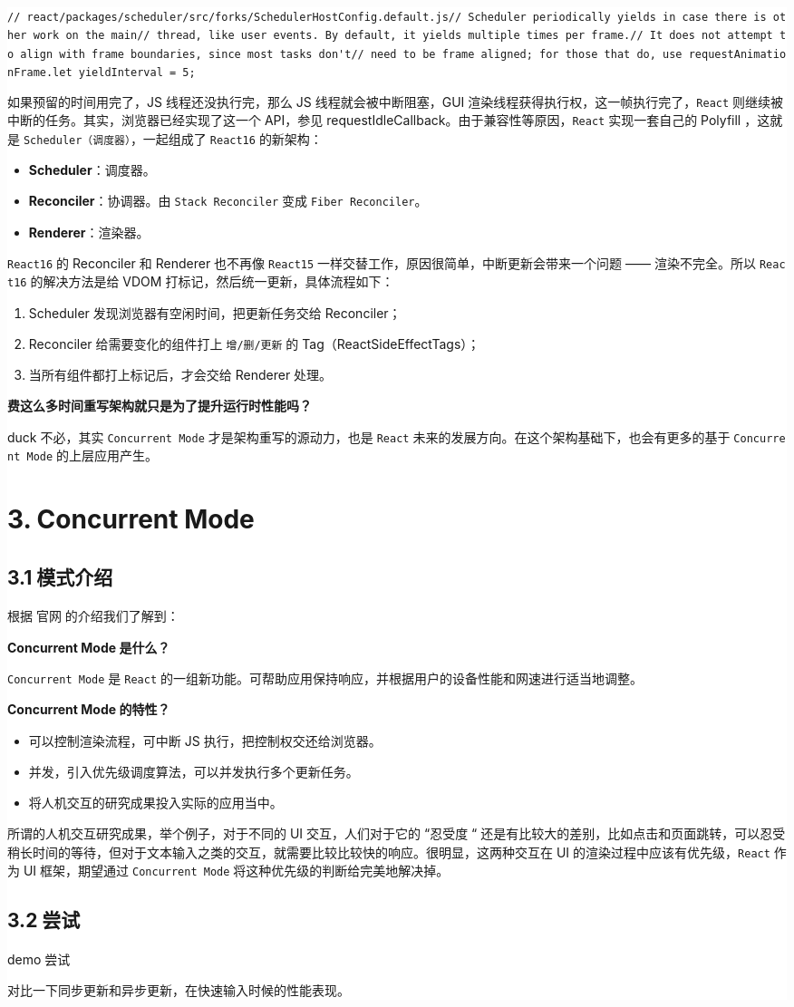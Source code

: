 ```
// react/packages/scheduler/src/forks/SchedulerHostConfig.default.js// Scheduler periodically yields in case there is other work on the main// thread, like user events. By default, it yields multiple times per frame.// It does not attempt to align with frame boundaries, since most tasks don't// need to be frame aligned; for those that do, use requestAnimationFrame.let yieldInterval = 5;
```

如果预留的时间用完了，JS 线程还没执行完，那么 JS 线程就会被中断阻塞，GUI 渲染线程获得执行权，这一帧执行完了，`React` 则继续被中断的任务。其实，浏览器已经实现了这一个 API，参见 requestIdleCallback。由于兼容性等原因，`React` 实现一套自己的 Polyfill ，这就是 `Scheduler（调度器）`，一起组成了 `React16` 的新架构：

*   **Scheduler**：调度器。
    
*   **Reconciler**：协调器。由 `Stack Reconciler` 变成 `Fiber Reconciler`。
    
*   **Renderer**：渲染器。
    

`React16` 的 Reconciler 和 Renderer 也不再像 `React15` 一样交替工作，原因很简单，中断更新会带来一个问题 —— 渲染不完全。所以 `React16` 的解决方法是给 VDOM 打标记，然后统一更新，具体流程如下：

1.  Scheduler 发现浏览器有空闲时间，把更新任务交给 Reconciler；
    
2.  Reconciler 给需要变化的组件打上 `增/删/更新` 的 Tag（ReactSideEffectTags）；
    
3.  当所有组件都打上标记后，才会交给 Renderer 处理。
    

**费这么多时间重写架构就只是为了提升运行时性能吗？**

duck 不必，其实 `Concurrent Mode` 才是架构重写的源动力，也是 `React` 未来的发展方向。在这个架构基础下，也会有更多的基于 `Concurrent Mode` 的上层应用产生。

**3. Concurrent Mode**
======================

**3.1 模式介绍**
------------

根据 官网 的介绍我们了解到：

**Concurrent Mode 是什么？**

`Concurrent Mode` 是 `React` 的一组新功能。可帮助应用保持响应，并根据用户的设备性能和网速进行适当地调整。

**Concurrent Mode 的特性？**

*   可以控制渲染流程，可中断 JS 执行，把控制权交还给浏览器。
    
*   并发，引入优先级调度算法，可以并发执行多个更新任务。
    
*   将人机交互的研究成果投入实际的应用当中。
    

所谓的人机交互研究成果，举个例子，对于不同的 UI 交互，人们对于它的 “忍受度 “ 还是有比较大的差别，比如点击和页面跳转，可以忍受稍长时间的等待，但对于文本输入之类的交互，就需要比较比较快的响应。很明显，这两种交互在 UI 的渲染过程中应该有优先级，`React` 作为 UI 框架，期望通过 `Concurrent Mode` 将这种优先级的判断给完美地解决掉。

**3.2 尝试**
----------

demo 尝试

对比一下同步更新和异步更新，在快速输入时候的性能表现。
